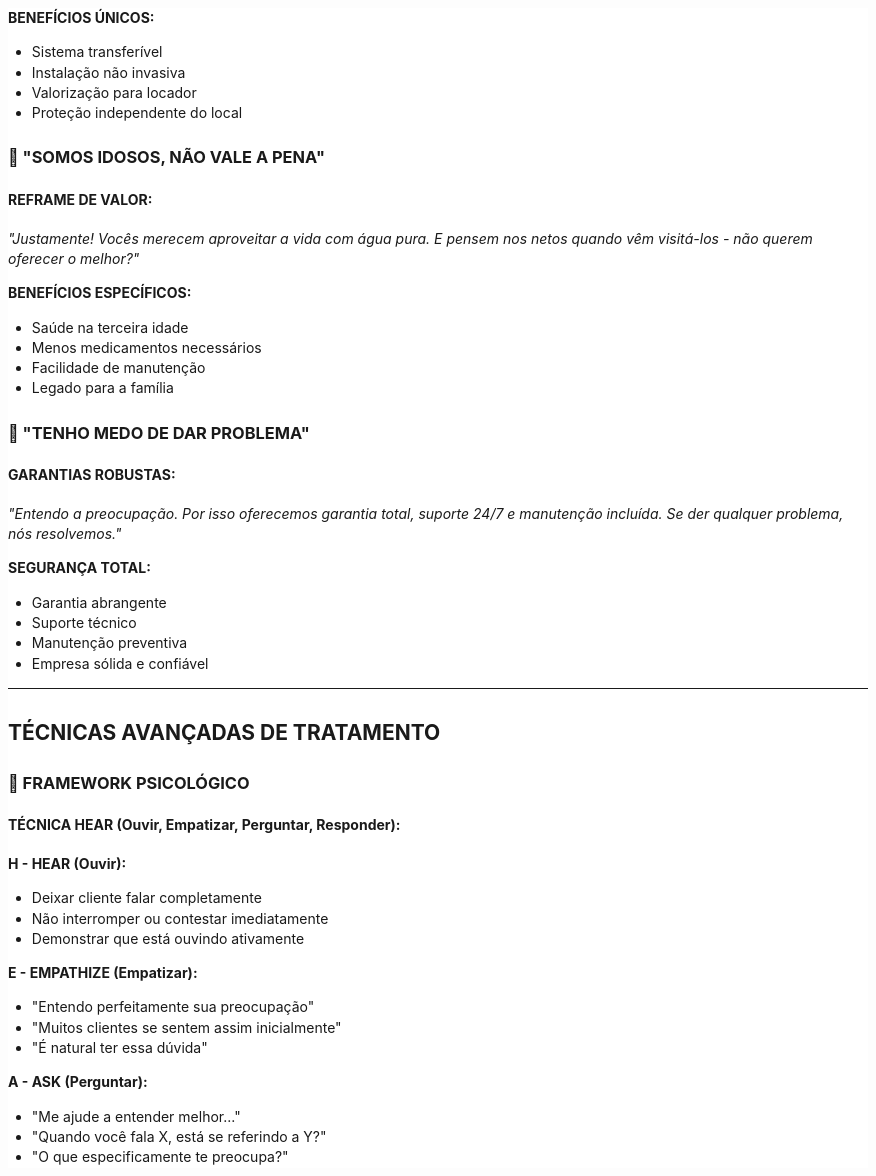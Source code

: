 **BENEFÍCIOS ÚNICOS:**
- Sistema transferível
- Instalação não invasiva
- Valorização para locador
- Proteção independente do local

### **👴 "SOMOS IDOSOS, NÃO VALE A PENA"**

#### **REFRAME DE VALOR:**
*"Justamente! Vocês merecem aproveitar a vida com água pura. E pensem nos netos quando vêm visitá-los - não querem oferecer o melhor?"*

**BENEFÍCIOS ESPECÍFICOS:**
- Saúde na terceira idade
- Menos medicamentos necessários
- Facilidade de manutenção
- Legado para a família

### **🔧 "TENHO MEDO DE DAR PROBLEMA"**

#### **GARANTIAS ROBUSTAS:**
*"Entendo a preocupação. Por isso oferecemos garantia total, suporte 24/7 e manutenção incluída. Se der qualquer problema, nós resolvemos."*

**SEGURANÇA TOTAL:**
- Garantia abrangente
- Suporte técnico
- Manutenção preventiva
- Empresa sólida e confiável

---

## **TÉCNICAS AVANÇADAS DE TRATAMENTO**

### **🧠 FRAMEWORK PSICOLÓGICO**

#### **TÉCNICA HEAR (Ouvir, Empatizar, Perguntar, Responder):**

**H - HEAR (Ouvir):**
- Deixar cliente falar completamente
- Não interromper ou contestar imediatamente
- Demonstrar que está ouvindo ativamente

**E - EMPATHIZE (Empatizar):**
- "Entendo perfeitamente sua preocupação"
- "Muitos clientes se sentem assim inicialmente"
- "É natural ter essa dúvida"

**A - ASK (Perguntar):**
- "Me ajude a entender melhor..."
- "Quando você fala X, está se referindo a Y?"
- "O que especificamente te preocupa?"
